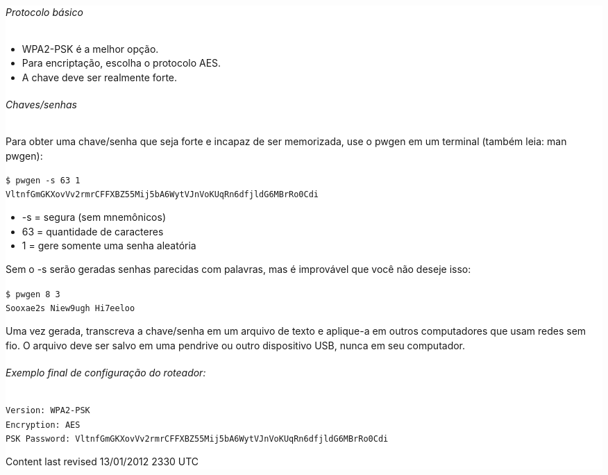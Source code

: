 ###### Protocolo básico

+ WPA2-PSK é a melhor opção.  
+ Para encriptação, escolha o protocolo AES.  
+ A chave deve ser realmente forte.  

###### Chaves/senhas

Para obter uma chave/senha que seja forte e incapaz de ser memorizada, use o pwgen em um terminal (também leia: man pwgen):

~~~  
$ pwgen -s 63 1  
VltnfGmGKXovVv2rmrCFFXBZ55Mij5bA6WytVJnVoKUqRn6dfjldG6MBrRo0Cdi  
~~~

+ -s = segura (sem mnemônicos)  
+ 63 = quantidade de caracteres  
+ 1 = gere somente uma senha aleatória  

Sem o -s serão geradas senhas parecidas com palavras, mas é improvável que você não deseje isso:

~~~  
$ pwgen 8 3  
Sooxae2s Niew9ugh Hi7eeloo  
~~~

Uma vez gerada, transcreva a chave/senha em um arquivo de texto e aplique-a em outros computadores que usam redes sem fio. O arquivo deve ser salvo em uma pendrive ou outro dispositivo USB, nunca em seu computador.

###### Exemplo final de configuração do roteador:

~~~  
Version: WPA2-PSK  
Encryption: AES  
PSK Password: VltnfGmGKXovVv2rmrCFFXBZ55Mij5bA6WytVJnVoKUqRn6dfjldG6MBrRo0Cdi  
~~~

<div id="rev">Content last revised 13/01/2012 2330 UTC</div>
